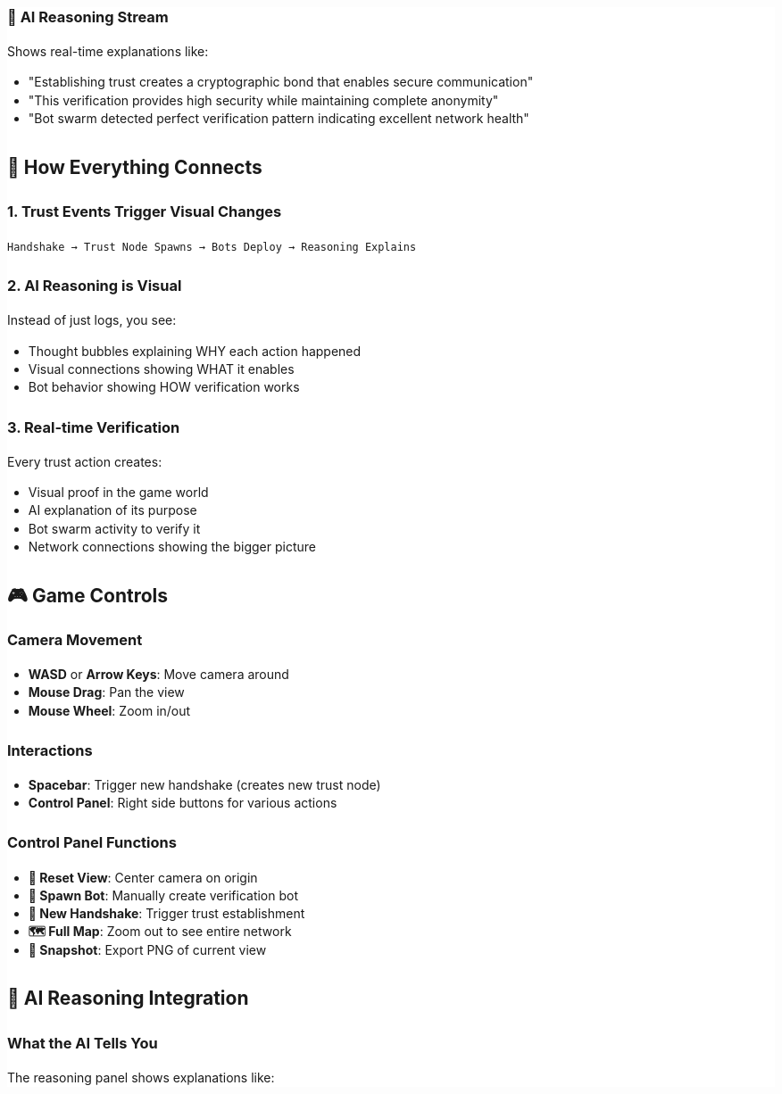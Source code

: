 ### 🧠 **AI Reasoning Stream**
Shows real-time explanations like:
- "Establishing trust creates a cryptographic bond that enables secure communication"
- "This verification provides high security while maintaining complete anonymity"
- "Bot swarm detected perfect verification pattern indicating excellent network health"

## 🎯 How Everything Connects

### 1. **Trust Events Trigger Visual Changes**
```
Handshake → Trust Node Spawns → Bots Deploy → Reasoning Explains
```

### 2. **AI Reasoning is Visual**
Instead of just logs, you see:
- Thought bubbles explaining WHY each action happened
- Visual connections showing WHAT it enables
- Bot behavior showing HOW verification works

### 3. **Real-time Verification**
Every trust action creates:
- Visual proof in the game world
- AI explanation of its purpose
- Bot swarm activity to verify it
- Network connections showing the bigger picture

## 🎮 Game Controls

### Camera Movement
- **WASD** or **Arrow Keys**: Move camera around
- **Mouse Drag**: Pan the view
- **Mouse Wheel**: Zoom in/out

### Interactions
- **Spacebar**: Trigger new handshake (creates new trust node)
- **Control Panel**: Right side buttons for various actions

### Control Panel Functions
- **🔄 Reset View**: Center camera on origin
- **🤖 Spawn Bot**: Manually create verification bot
- **🤝 New Handshake**: Trigger trust establishment
- **🗺️ Full Map**: Zoom out to see entire network
- **📸 Snapshot**: Export PNG of current view

## 🧠 AI Reasoning Integration

### What the AI Tells You
The reasoning panel shows explanations like:
